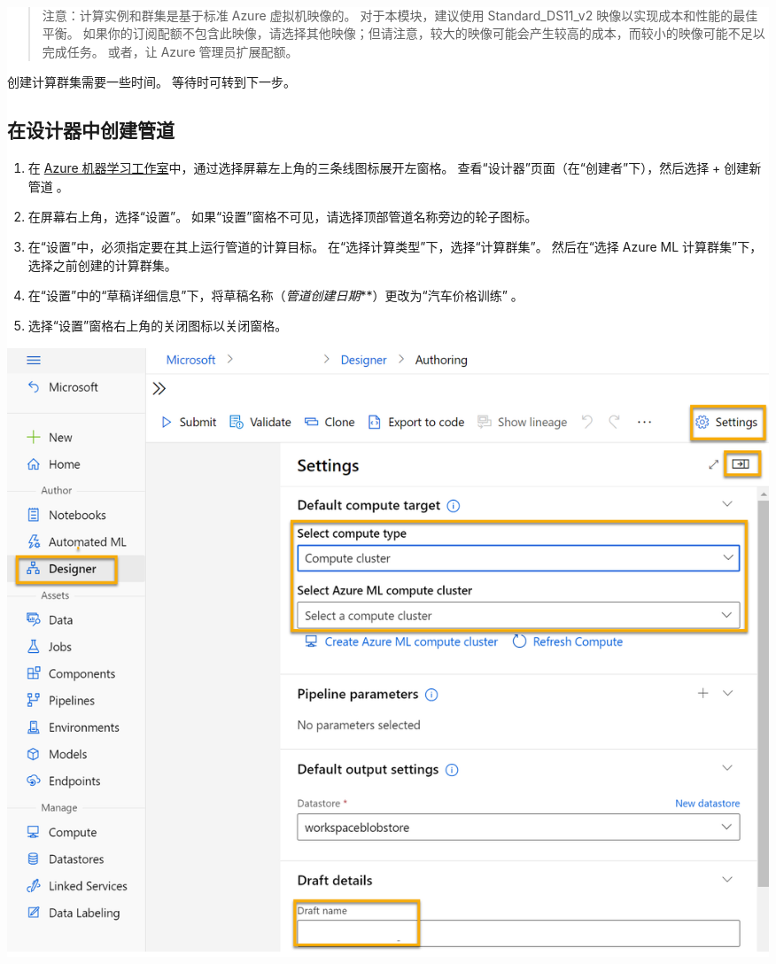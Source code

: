> 注意：计算实例和群集是基于标准 Azure 虚拟机映像的。 对于本模块，建议使用 Standard_DS11_v2 映像以实现成本和性能的最佳平衡。 如果你的订阅配额不包含此映像，请选择其他映像；但请注意，较大的映像可能会产生较高的成本，而较小的映像可能不足以完成任务。 或者，让 Azure 管理员扩展配额。

创建计算群集需要一些时间。 等待时可转到下一步。

## <a name="create-a-pipeline-in-designer"></a>在设计器中创建管道 

1. 在 [Azure 机器学习工作室](https://ml.azure.com?azure-portal=true)中，通过选择屏幕左上角的三条线图标展开左窗格。 查看“设计器”页面（在“创建者”下），然后选择 + 创建新管道  。

1. 在屏幕右上角，选择“设置”。 如果“设置”窗格不可见，请选择顶部管道名称旁边的轮子图标。

1. 在“设置”中，必须指定要在其上运行管道的计算目标。 在“选择计算类型”下，选择“计算群集”。 然后在“选择 Azure ML 计算群集”下，选择之前创建的计算群集。

1. 在“设置”中的“草稿详细信息”下，将草稿名称（*管道创建日期***）更改为“汽车价格训练” 。

1. 选择“设置”窗格右上角的关闭图标以关闭窗格。 

![机器学习工作室“设置”窗格的屏幕截图。](media/create-regression-model/create-pipeline-help.png)
